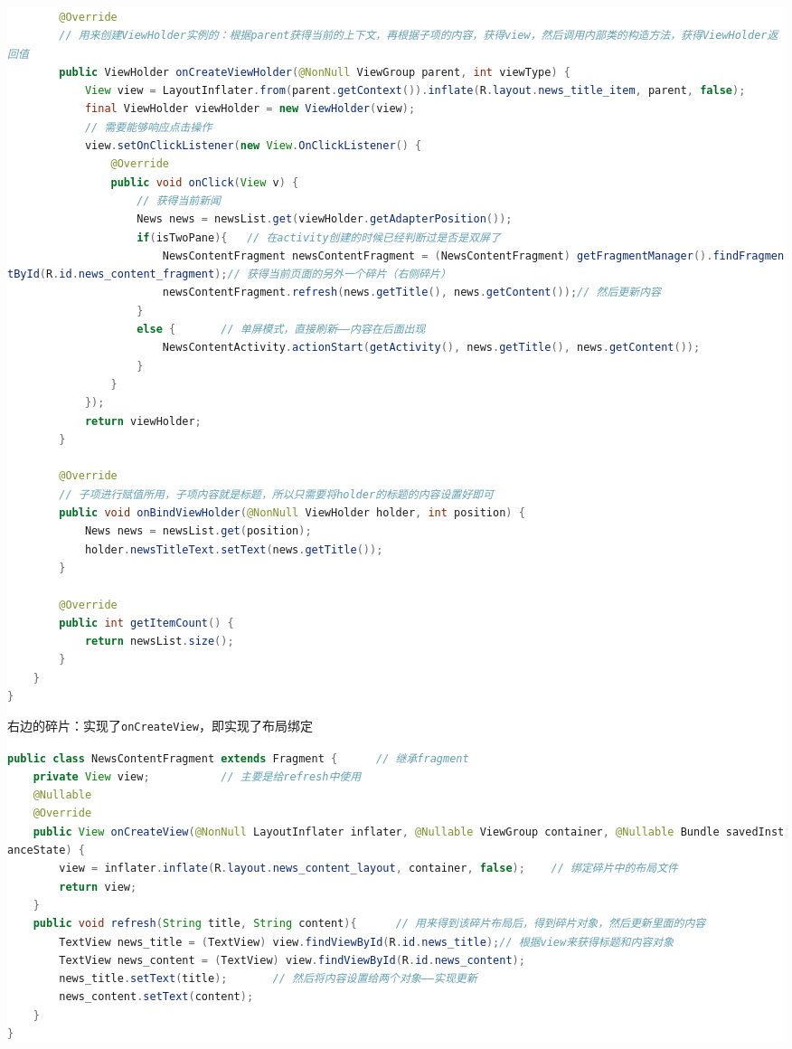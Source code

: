    ```java
           @Override
           // 用来创建ViewHolder实例的：根据parent获得当前的上下文，再根据子项的内容，获得view，然后调用内部类的构造方法，获得ViewHolder返回值
           public ViewHolder onCreateViewHolder(@NonNull ViewGroup parent, int viewType) {
               View view = LayoutInflater.from(parent.getContext()).inflate(R.layout.news_title_item, parent, false);
               final ViewHolder viewHolder = new ViewHolder(view);
               // 需要能够响应点击操作
               view.setOnClickListener(new View.OnClickListener() {
                   @Override
                   public void onClick(View v) {
                       // 获得当前新闻
                       News news = newsList.get(viewHolder.getAdapterPosition());
                       if(isTwoPane){	// 在activity创建的时候已经判断过是否是双屏了
                           NewsContentFragment newsContentFragment = (NewsContentFragment) getFragmentManager().findFragmentById(R.id.news_content_fragment);// 获得当前页面的另外一个碎片（右侧碎片）
                           newsContentFragment.refresh(news.getTitle(), news.getContent());// 然后更新内容
                       }
                       else {		// 单屏模式，直接刷新——内容在后面出现
                           NewsContentActivity.actionStart(getActivity(), news.getTitle(), news.getContent());
                       }
                   }
               });
               return viewHolder;
           }
   
           @Override
           // 子项进行赋值所用，子项内容就是标题，所以只需要将holder的标题的内容设置好即可
           public void onBindViewHolder(@NonNull ViewHolder holder, int position) {
               News news = newsList.get(position);
               holder.newsTitleText.setText(news.getTitle());
           }
   
           @Override
           public int getItemCount() {
               return newsList.size();
           }
       }
   }
   ```

   右边的碎片：实现了`onCreateView`，即实现了布局绑定

   ```java
   public class NewsContentFragment extends Fragment {		// 继承fragment
       private View view;			// 主要是给refresh中使用
       @Nullable
       @Override
       public View onCreateView(@NonNull LayoutInflater inflater, @Nullable ViewGroup container, @Nullable Bundle savedInstanceState) {
           view = inflater.inflate(R.layout.news_content_layout, container, false);    // 绑定碎片中的布局文件
           return view;
       }
       public void refresh(String title, String content){      // 用来得到该碎片布局后，得到碎片对象，然后更新里面的内容
           TextView news_title = (TextView) view.findViewById(R.id.news_title);// 根据view来获得标题和内容对象
           TextView news_content = (TextView) view.findViewById(R.id.news_content);
           news_title.setText(title);		// 然后将内容设置给两个对象——实现更新
           news_content.setText(content);
       }
   }
   ```
